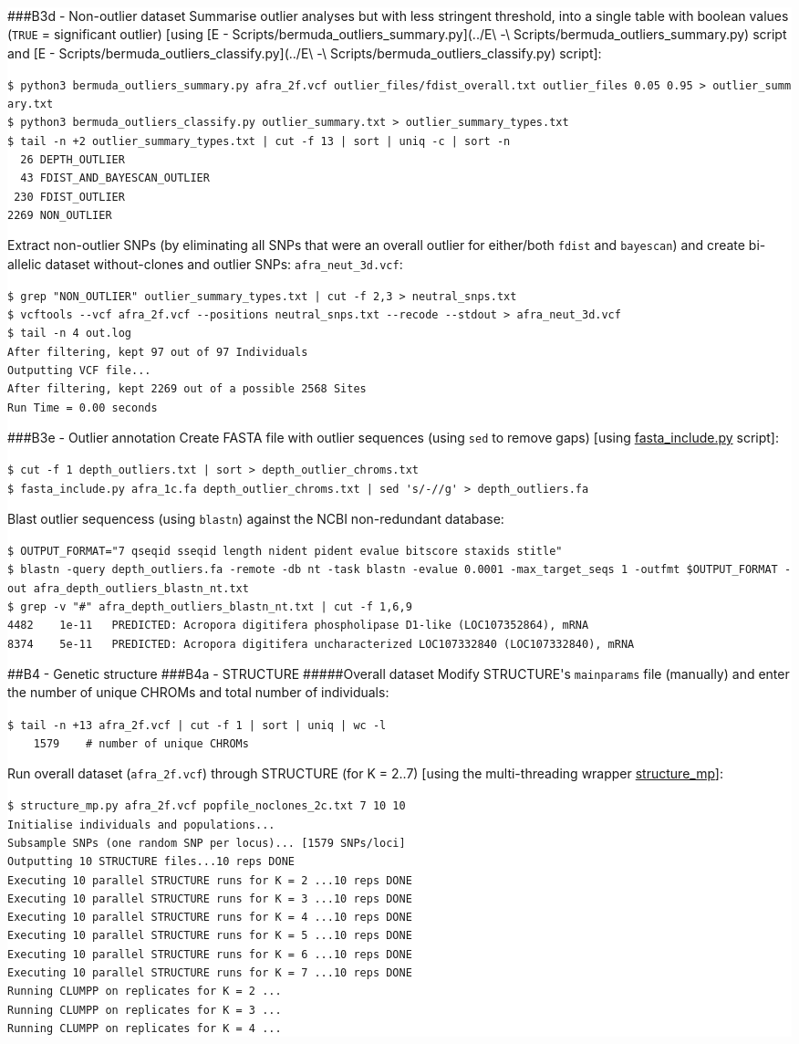 ###B3d - Non-outlier dataset
Summarise outlier analyses but with less stringent threshold, into a single table with boolean values (`TRUE` = significant outlier) [using [E - Scripts/bermuda_outliers_summary.py](../E\ -\ Scripts/bermuda_outliers_summary.py) script and [E - Scripts/bermuda_outliers_classify.py](../E\ -\ Scripts/bermuda_outliers_classify.py) script]:

	$ python3 bermuda_outliers_summary.py afra_2f.vcf outlier_files/fdist_overall.txt outlier_files 0.05 0.95 > outlier_summary.txt
	$ python3 bermuda_outliers_classify.py outlier_summary.txt > outlier_summary_types.txt
	$ tail -n +2 outlier_summary_types.txt | cut -f 13 | sort | uniq -c | sort -n
	  26 DEPTH_OUTLIER
	  43 FDIST_AND_BAYESCAN_OUTLIER
	 230 FDIST_OUTLIER
	2269 NON_OUTLIER

Extract non-outlier SNPs (by eliminating all SNPs that were an overall outlier for either/both `fdist` and `bayescan`) and create bi-allelic dataset without-clones and outlier SNPs: `afra_neut_3d.vcf`:

	$ grep "NON_OUTLIER" outlier_summary_types.txt | cut -f 2,3 > neutral_snps.txt
	$ vcftools --vcf afra_2f.vcf --positions neutral_snps.txt --recode --stdout > afra_neut_3d.vcf
	$ tail -n 4 out.log
	After filtering, kept 97 out of 97 Individuals
	Outputting VCF file...
	After filtering, kept 2269 out of a possible 2568 Sites
	Run Time = 0.00 seconds

###B3e - Outlier annotation
Create FASTA file with outlier sequences (using `sed` to remove gaps) [using [fasta_include.py](https://github.com/pimbongaerts/radseq/blob/master/fasta_include.py) script]:

	$ cut -f 1 depth_outliers.txt | sort > depth_outlier_chroms.txt
	$ fasta_include.py afra_1c.fa depth_outlier_chroms.txt | sed 's/-//g' > depth_outliers.fa

Blast outlier sequencess (using `blastn`) against the NCBI non-redundant database:

	$ OUTPUT_FORMAT="7 qseqid sseqid length nident pident evalue bitscore staxids stitle"
	$ blastn -query depth_outliers.fa -remote -db nt -task blastn -evalue 0.0001 -max_target_seqs 1 -outfmt $OUTPUT_FORMAT -out afra_depth_outliers_blastn_nt.txt
	$ grep -v "#" afra_depth_outliers_blastn_nt.txt | cut -f 1,6,9
	4482	1e-11	PREDICTED: Acropora digitifera phospholipase D1-like (LOC107352864), mRNA
	8374	5e-11	PREDICTED: Acropora digitifera uncharacterized LOC107332840 (LOC107332840), mRNA

##B4 - Genetic structure
###B4a - STRUCTURE
#####Overall dataset
Modify STRUCTURE's `mainparams` file (manually) and enter the number of unique CHROMs and total number of individuals:

	$ tail -n +13 afra_2f.vcf | cut -f 1 | sort | uniq | wc -l
	    1579	# number of unique CHROMs

Run overall dataset (`afra_2f.vcf`) through STRUCTURE (for K = 2..7) [using the multi-threading wrapper [structure_mp](https://github.com/pimbongaerts/radseq/blob/master/structure_mp.py)]:

	$ structure_mp.py afra_2f.vcf popfile_noclones_2c.txt 7 10 10
	Initialise individuals and populations...
	Subsample SNPs (one random SNP per locus)... [1579 SNPs/loci]
	Outputting 10 STRUCTURE files...10 reps DONE
	Executing 10 parallel STRUCTURE runs for K = 2 ...10 reps DONE
	Executing 10 parallel STRUCTURE runs for K = 3 ...10 reps DONE
	Executing 10 parallel STRUCTURE runs for K = 4 ...10 reps DONE
	Executing 10 parallel STRUCTURE runs for K = 5 ...10 reps DONE
	Executing 10 parallel STRUCTURE runs for K = 6 ...10 reps DONE
	Executing 10 parallel STRUCTURE runs for K = 7 ...10 reps DONE
	Running CLUMPP on replicates for K = 2 ...
	Running CLUMPP on replicates for K = 3 ...
	Running CLUMPP on replicates for K = 4 ...
